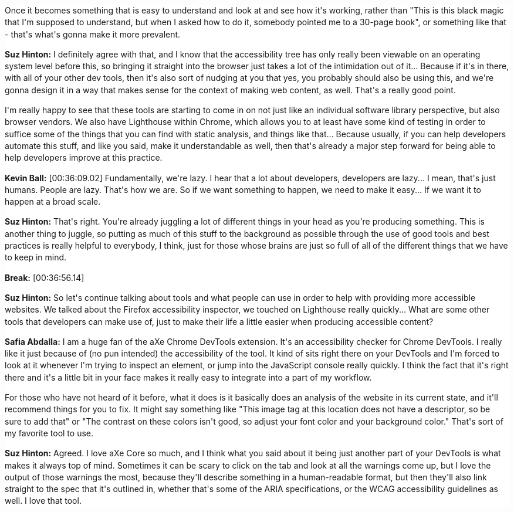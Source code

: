 Once it becomes something that is easy to understand and look at and see how it's working, rather than "This is this black magic that I'm supposed to understand, but when I asked how to do it, somebody pointed me to a 30-page book", or something like that - that's what's gonna make it more prevalent.

**Suz Hinton:** I definitely agree with that, and I know that the accessibility tree has only really been viewable on an operating system level before this, so bringing it straight into the browser just takes a lot of the intimidation out of it... Because if it's in there, with all of your other dev tools, then it's also sort of nudging at you that yes, you probably should also be using this, and we're gonna design it in a way that makes sense for the context of making web content, as well. That's a really good point.

I'm really happy to see that these tools are starting to come in on not just like an individual software library perspective, but also browser vendors. We also have Lighthouse within Chrome, which allows you to at least have some kind of testing in order to suffice some of the things that you can find with static analysis, and things like that... Because usually, if you can help developers automate this stuff, and like you said, make it understandable as well, then that's already a major step forward for being able to help developers improve at this practice.

**Kevin Ball:** \[00:36:09.02\] Fundamentally, we're lazy. I hear that a lot about developers, developers are lazy... I mean, that's just humans. People are lazy. That's how we are. So if we want something to happen, we need to make it easy... If we want it to happen at a broad scale.

**Suz Hinton:** That's right. You're already juggling a lot of different things in your head as you're producing something. This is another thing to juggle, so putting as much of this stuff to the background as possible through the use of good tools and best practices is really helpful to everybody, I think, just for those whose brains are just so full of all of the different things that we have to keep in mind.

**Break:** \[00:36:56.14\]

**Suz Hinton:** So let's continue talking about tools and what people can use in order to help with providing more accessible websites. We talked about the Firefox accessibility inspector, we touched on Lighthouse really quickly... What are some other tools that developers can make use of, just to make their life a little easier when producing accessible content?

**Safia Abdalla:** I am a huge fan of the aXe Chrome DevTools extension. It's an accessibility checker for Chrome DevTools. I really like it just because of (no pun intended) the accessibility of the tool. It kind of sits right there on your DevTools and I'm forced to look at it whenever I'm trying to inspect an element, or jump into the JavaScript console really quickly. I think the fact that it's right there and it's a little bit in your face makes it really easy to integrate into a part of my workflow.

For those who have not heard of it before, what it does is it basically does an analysis of the website in its current state, and it'll recommend things for you to fix. It might say something like "This image tag at this location does not have a descriptor, so be sure to add that" or "The contrast on these colors isn't good, so adjust your font color and your background color." That's sort of my favorite tool to use.

**Suz Hinton:** Agreed. I love aXe Core so much, and I think what you said about it being just another part of your DevTools is what makes it always top of mind. Sometimes it can be scary to click on the tab and look at all the warnings come up, but I love the output of those warnings the most, because they'll describe something in a human-readable format, but then they'll also link straight to the spec that it's outlined in, whether that's some of the ARIA specifications, or the WCAG accessibility guidelines as well. I love that tool.
